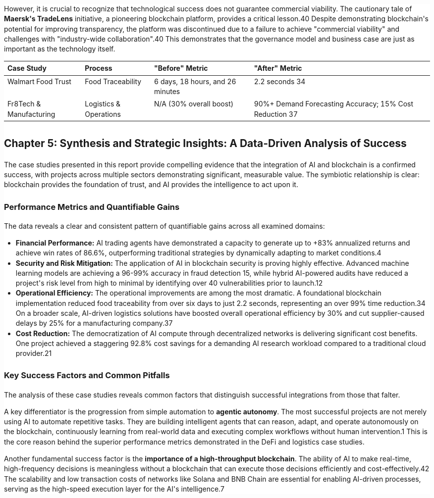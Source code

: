 However, it is crucial to recognize that technological success does not guarantee commercial viability. The cautionary tale of **Maersk's TradeLens** initiative, a pioneering blockchain platform, provides a critical lesson.40 Despite demonstrating blockchain's potential for improving transparency, the platform was discontinued due to a failure to achieve "commercial viability" and challenges with "industry-wide collaboration".40 This demonstrates that the governance model and business case are just as important as the technology itself.

| Case Study | Process | "Before" Metric | "After" Metric |
| :---- | :---- | :---- | :---- |
| Walmart Food Trust | Food Traceability | 6 days, 18 hours, and 26 minutes | 2.2 seconds 34 |
| Fr8Tech & Manufacturing | Logistics & Operations | N/A (30% overall boost) | 90%+ Demand Forecasting Accuracy; 15% Cost Reduction 37 |

## **Chapter 5: Synthesis and Strategic Insights: A Data-Driven Analysis of Success**

The case studies presented in this report provide compelling evidence that the integration of AI and blockchain is a confirmed success, with projects across multiple sectors demonstrating significant, measurable value. The symbiotic relationship is clear: blockchain provides the foundation of trust, and AI provides the intelligence to act upon it.

### **Performance Metrics and Quantifiable Gains**

The data reveals a clear and consistent pattern of quantifiable gains across all examined domains:

* **Financial Performance:** AI trading agents have demonstrated a capacity to generate up to \+83% annualized returns and achieve win rates of 86.6%, outperforming traditional strategies by dynamically adapting to market conditions.4  
* **Security and Risk Mitigation:** The application of AI in blockchain security is proving highly effective. Advanced machine learning models are achieving a 96-99% accuracy in fraud detection 15, while hybrid AI-powered audits have reduced a project's risk level from high to minimal by identifying over 40 vulnerabilities prior to launch.12  
* **Operational Efficiency:** The operational improvements are among the most dramatic. A foundational blockchain implementation reduced food traceability from over six days to just 2.2 seconds, representing an over 99% time reduction.34 On a broader scale, AI-driven logistics solutions have boosted overall operational efficiency by 30% and cut supplier-caused delays by 25% for a manufacturing company.37  
* **Cost Reduction:** The democratization of AI compute through decentralized networks is delivering significant cost benefits. One project achieved a staggering 92.8% cost savings for a demanding AI research workload compared to a traditional cloud provider.21

### **Key Success Factors and Common Pitfalls**

The analysis of these case studies reveals common factors that distinguish successful integrations from those that falter.

A key differentiator is the progression from simple automation to **agentic autonomy**. The most successful projects are not merely using AI to automate repetitive tasks. They are building intelligent agents that can reason, adapt, and operate autonomously on the blockchain, continuously learning from real-world data and executing complex workflows without human intervention.1 This is the core reason behind the superior performance metrics demonstrated in the DeFi and logistics case studies.

Another fundamental success factor is the **importance of a high-throughput blockchain**. The ability of AI to make real-time, high-frequency decisions is meaningless without a blockchain that can execute those decisions efficiently and cost-effectively.42 The scalability and low transaction costs of networks like Solana and BNB Chain are essential for enabling AI-driven processes, serving as the high-speed execution layer for the AI's intelligence.7
